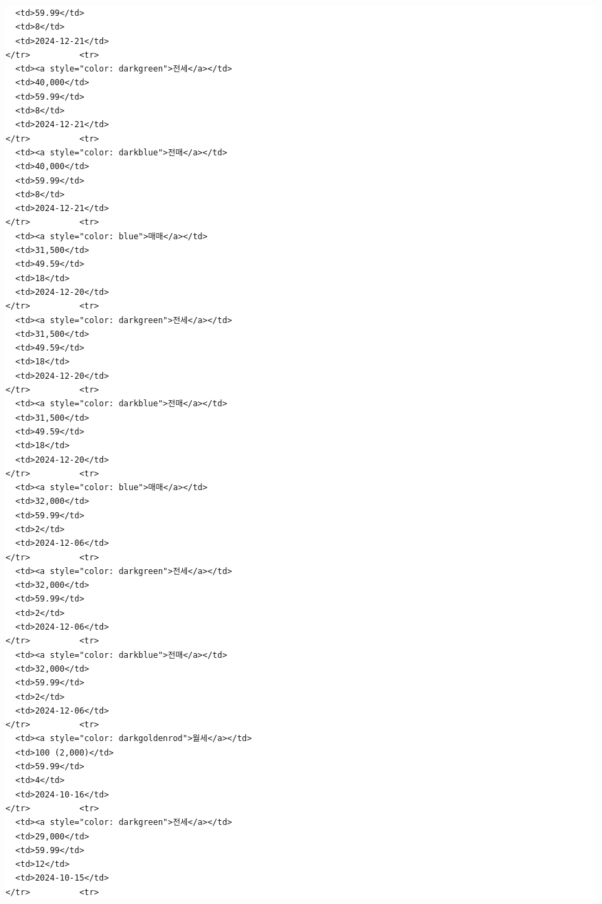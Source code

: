       <td>59.99</td>
      <td>8</td>
      <td>2024-12-21</td>
    </tr>          <tr>
      <td><a style="color: darkgreen">전세</a></td>
      <td>40,000</td>
      <td>59.99</td>
      <td>8</td>
      <td>2024-12-21</td>
    </tr>          <tr>
      <td><a style="color: darkblue">전매</a></td>
      <td>40,000</td>
      <td>59.99</td>
      <td>8</td>
      <td>2024-12-21</td>
    </tr>          <tr>
      <td><a style="color: blue">매매</a></td>
      <td>31,500</td>
      <td>49.59</td>
      <td>18</td>
      <td>2024-12-20</td>
    </tr>          <tr>
      <td><a style="color: darkgreen">전세</a></td>
      <td>31,500</td>
      <td>49.59</td>
      <td>18</td>
      <td>2024-12-20</td>
    </tr>          <tr>
      <td><a style="color: darkblue">전매</a></td>
      <td>31,500</td>
      <td>49.59</td>
      <td>18</td>
      <td>2024-12-20</td>
    </tr>          <tr>
      <td><a style="color: blue">매매</a></td>
      <td>32,000</td>
      <td>59.99</td>
      <td>2</td>
      <td>2024-12-06</td>
    </tr>          <tr>
      <td><a style="color: darkgreen">전세</a></td>
      <td>32,000</td>
      <td>59.99</td>
      <td>2</td>
      <td>2024-12-06</td>
    </tr>          <tr>
      <td><a style="color: darkblue">전매</a></td>
      <td>32,000</td>
      <td>59.99</td>
      <td>2</td>
      <td>2024-12-06</td>
    </tr>          <tr>
      <td><a style="color: darkgoldenrod">월세</a></td>
      <td>100 (2,000)</td>
      <td>59.99</td>
      <td>4</td>
      <td>2024-10-16</td>
    </tr>          <tr>
      <td><a style="color: darkgreen">전세</a></td>
      <td>29,000</td>
      <td>59.99</td>
      <td>12</td>
      <td>2024-10-15</td>
    </tr>          <tr>